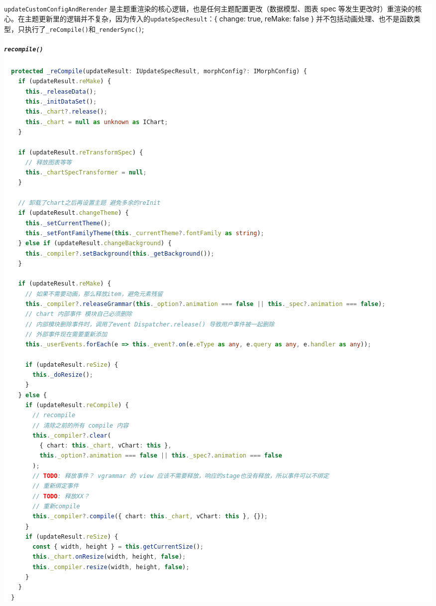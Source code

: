 `updateCustomConfigAndRerender` 是主题重渲染的核心逻辑，也是任何主题配置更改（数据模型、图表 spec 等发生更改时）重渲染的核心。在主题更新里的逻辑并不复杂，因为传入的`updateSpecResult`：{ change: true, reMake: false } 并不包括动画处理、也不是函数类型，只执行了`_reCompile()`和`_renderSync()`;

##### `recompile()`

```typescript
  protected _reCompile(updateResult: IUpdateSpecResult, morphConfig?: IMorphConfig) {
    if (updateResult.reMake) {
      this._releaseData();
      this._initDataSet();
      this._chart?.release();
      this._chart = null as unknown as IChart;
    }

    if (updateResult.reTransformSpec) {
      // 释放图表等等
      this._chartSpecTransformer = null;
    }

    // 卸载了chart之后再设置主题 避免多余的reInit
    if (updateResult.changeTheme) {
      this._setCurrentTheme();
      this._setFontFamilyTheme(this._currentTheme?.fontFamily as string);
    } else if (updateResult.changeBackground) {
      this._compiler?.setBackground(this._getBackground());
    }

    if (updateResult.reMake) {
      // 如果不需要动画，那么释放item，避免元素残留
      this._compiler?.releaseGrammar(this._option?.animation === false || this._spec?.animation === false);
      // chart 内部事件 模块自己必须删除
      // 内部模块删除事件时，调用了event Dispatcher.release() 导致用户事件被一起删除
      // 外部事件现在需要重新添加
      this._userEvents.forEach(e => this._event?.on(e.eType as any, e.query as any, e.handler as any));

      if (updateResult.reSize) {
        this._doResize();
      }
    } else {
      if (updateResult.reCompile) {
        // recompile
        // 清除之前的所有 compile 内容
        this._compiler?.clear(
          { chart: this._chart, vChart: this },
          this._option?.animation === false || this._spec?.animation === false
        );
        // TODO: 释放事件？ vgrammar 的 view 应该不需要释放，响应的stage也没有释放，所以事件可以不绑定
        // 重新绑定事件
        // TODO: 释放XX？
        // 重新compile
        this._compiler?.compile({ chart: this._chart, vChart: this }, {});
      }
      if (updateResult.reSize) {
        const { width, height } = this.getCurrentSize();
        this._chart.onResize(width, height, false);
        this._compiler.resize(width, height, false);
      }
    }
  }
```
